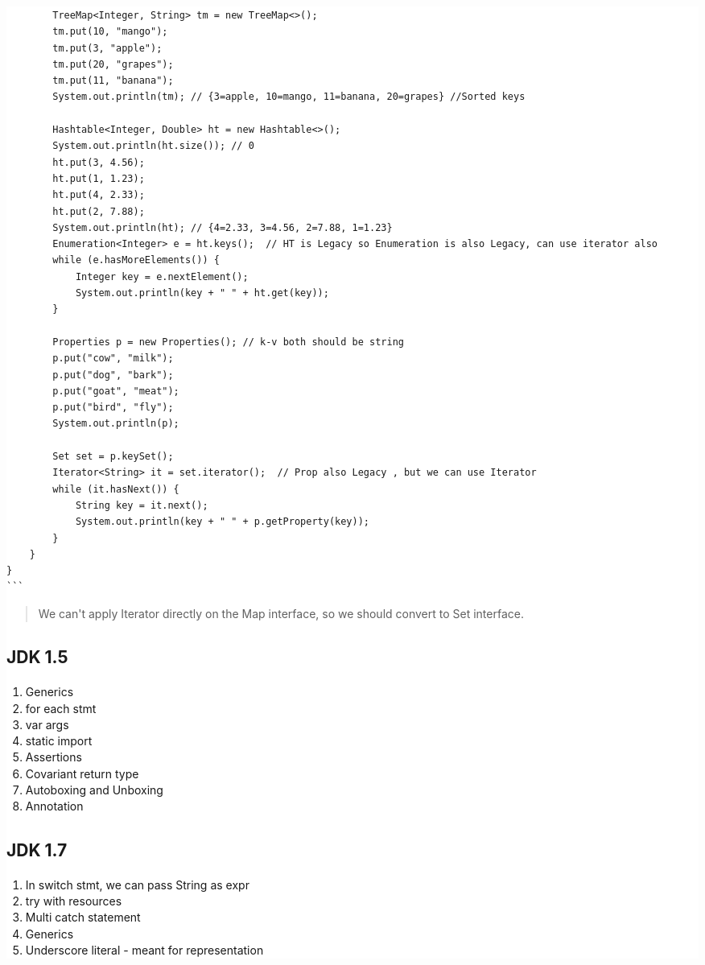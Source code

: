             TreeMap<Integer, String> tm = new TreeMap<>();
            tm.put(10, "mango");
            tm.put(3, "apple");
            tm.put(20, "grapes");
            tm.put(11, "banana");
            System.out.println(tm); // {3=apple, 10=mango, 11=banana, 20=grapes} //Sorted keys

            Hashtable<Integer, Double> ht = new Hashtable<>();
            System.out.println(ht.size()); // 0
            ht.put(3, 4.56);
            ht.put(1, 1.23);
            ht.put(4, 2.33);
            ht.put(2, 7.88);
            System.out.println(ht); // {4=2.33, 3=4.56, 2=7.88, 1=1.23}
            Enumeration<Integer> e = ht.keys();  // HT is Legacy so Enumeration is also Legacy, can use iterator also
            while (e.hasMoreElements()) {
                Integer key = e.nextElement();
                System.out.println(key + " " + ht.get(key));
            }

            Properties p = new Properties(); // k-v both should be string
            p.put("cow", "milk");
            p.put("dog", "bark");
            p.put("goat", "meat");
            p.put("bird", "fly");
            System.out.println(p);

            Set set = p.keySet();
            Iterator<String> it = set.iterator();  // Prop also Legacy , but we can use Iterator
            while (it.hasNext()) {
                String key = it.next();
                System.out.println(key + " " + p.getProperty(key));
            }
        }
    }
    ```

> We can't apply Iterator directly on the Map interface, so we should convert to Set interface.
## JDK 1.5
1. Generics
2. for each stmt
3. var args
4. static import
5. Assertions
6. Covariant return type
7. Autoboxing and Unboxing
8. Annotation

## JDK 1.7
1. In switch stmt, we can pass String as expr
2. try with resources
3. Multi catch statement
4. Generics
5. Underscore literal - meant for representation
